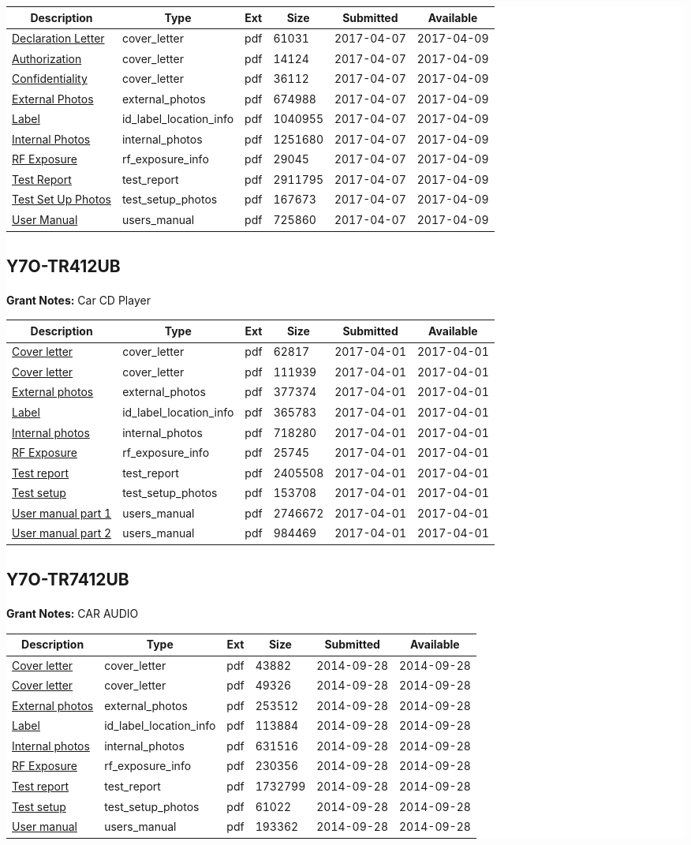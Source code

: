 | Description | Type | Ext | Size | Submitted | Available |
| ----------- | ---- | --- | ---- | --------- | --------- |
| [Declaration Letter](Y7O-TRD7412UB-OR/5adb4c04ce53658f4f365a05718d4ae4/3349135.pdf) | cover_letter | pdf | 61031 | 2017-04-07 | 2017-04-09 |
| [Authorization](Y7O-TRD7412UB-OR/5adb4c04ce53658f4f365a05718d4ae4/3349136.pdf) | cover_letter | pdf | 14124 | 2017-04-07 | 2017-04-09 |
| [Confidentiality](Y7O-TRD7412UB-OR/5adb4c04ce53658f4f365a05718d4ae4/3349137.pdf) | cover_letter | pdf | 36112 | 2017-04-07 | 2017-04-09 |
| [External Photos](Y7O-TRD7412UB-OR/5adb4c04ce53658f4f365a05718d4ae4/3349138.pdf) | external_photos | pdf | 674988 | 2017-04-07 | 2017-04-09 |
| [Label](Y7O-TRD7412UB-OR/5adb4c04ce53658f4f365a05718d4ae4/3349144.pdf) | id_label_location_info | pdf | 1040955 | 2017-04-07 | 2017-04-09 |
| [Internal Photos](Y7O-TRD7412UB-OR/5adb4c04ce53658f4f365a05718d4ae4/3349141.pdf) | internal_photos | pdf | 1251680 | 2017-04-07 | 2017-04-09 |
| [RF Exposure](Y7O-TRD7412UB-OR/5adb4c04ce53658f4f365a05718d4ae4/3349150.pdf) | rf_exposure_info | pdf | 29045 | 2017-04-07 | 2017-04-09 |
| [Test Report](Y7O-TRD7412UB-OR/5adb4c04ce53658f4f365a05718d4ae4/3349148.pdf) | test_report | pdf | 2911795 | 2017-04-07 | 2017-04-09 |
| [Test Set Up Photos](Y7O-TRD7412UB-OR/5adb4c04ce53658f4f365a05718d4ae4/3349147.pdf) | test_setup_photos | pdf | 167673 | 2017-04-07 | 2017-04-09 |
| [User Manual](Y7O-TRD7412UB-OR/5adb4c04ce53658f4f365a05718d4ae4/3349152.pdf) | users_manual | pdf | 725860 | 2017-04-07 | 2017-04-09 |
## Y7O-TR412UB
**Grant Notes:** Car CD Player

| Description | Type | Ext | Size | Submitted | Available |
| ----------- | ---- | --- | ---- | --------- | --------- |
| [Cover letter](Y7O-TR412UB/925d361ffdf2d719ec7c2d5039f2a45c/3342482.pdf) | cover_letter | pdf | 62817 | 2017-04-01 | 2017-04-01 |
| [Cover letter](Y7O-TR412UB/925d361ffdf2d719ec7c2d5039f2a45c/3342483.pdf) | cover_letter | pdf | 111939 | 2017-04-01 | 2017-04-01 |
| [External photos](Y7O-TR412UB/925d361ffdf2d719ec7c2d5039f2a45c/3342484.pdf) | external_photos | pdf | 377374 | 2017-04-01 | 2017-04-01 |
| [Label](Y7O-TR412UB/925d361ffdf2d719ec7c2d5039f2a45c/3342485.pdf) | id_label_location_info | pdf | 365783 | 2017-04-01 | 2017-04-01 |
| [Internal photos](Y7O-TR412UB/925d361ffdf2d719ec7c2d5039f2a45c/3342486.pdf) | internal_photos | pdf | 718280 | 2017-04-01 | 2017-04-01 |
| [RF Exposure](Y7O-TR412UB/925d361ffdf2d719ec7c2d5039f2a45c/3342488.pdf) | rf_exposure_info | pdf | 25745 | 2017-04-01 | 2017-04-01 |
| [Test report](Y7O-TR412UB/925d361ffdf2d719ec7c2d5039f2a45c/3342490.pdf) | test_report | pdf | 2405508 | 2017-04-01 | 2017-04-01 |
| [Test setup](Y7O-TR412UB/925d361ffdf2d719ec7c2d5039f2a45c/3342491.pdf) | test_setup_photos | pdf | 153708 | 2017-04-01 | 2017-04-01 |
| [User manual part 1](Y7O-TR412UB/925d361ffdf2d719ec7c2d5039f2a45c/3342492.pdf) | users_manual | pdf | 2746672 | 2017-04-01 | 2017-04-01 |
| [User manual part 2](Y7O-TR412UB/925d361ffdf2d719ec7c2d5039f2a45c/3342493.pdf) | users_manual | pdf | 984469 | 2017-04-01 | 2017-04-01 |
## Y7O-TR7412UB
**Grant Notes:** CAR AUDIO

| Description | Type | Ext | Size | Submitted | Available |
| ----------- | ---- | --- | ---- | --------- | --------- |
| [Cover letter](Y7O-TR7412UB/b1f80aa75242e54aad0eccdc3012c08f/2403590.pdf) | cover_letter | pdf | 43882 | 2014-09-28 | 2014-09-28 |
| [Cover letter](Y7O-TR7412UB/b1f80aa75242e54aad0eccdc3012c08f/2403605.pdf) | cover_letter | pdf | 49326 | 2014-09-28 | 2014-09-28 |
| [External photos](Y7O-TR7412UB/b1f80aa75242e54aad0eccdc3012c08f/2403606.pdf) | external_photos | pdf | 253512 | 2014-09-28 | 2014-09-28 |
| [Label](Y7O-TR7412UB/b1f80aa75242e54aad0eccdc3012c08f/2403608.pdf) | id_label_location_info | pdf | 113884 | 2014-09-28 | 2014-09-28 |
| [Internal photos](Y7O-TR7412UB/b1f80aa75242e54aad0eccdc3012c08f/2403609.pdf) | internal_photos | pdf | 631516 | 2014-09-28 | 2014-09-28 |
| [RF Exposure](Y7O-TR7412UB/b1f80aa75242e54aad0eccdc3012c08f/2403612.pdf) | rf_exposure_info | pdf | 230356 | 2014-09-28 | 2014-09-28 |
| [Test report](Y7O-TR7412UB/b1f80aa75242e54aad0eccdc3012c08f/2403616.pdf) | test_report | pdf | 1732799 | 2014-09-28 | 2014-09-28 |
| [Test setup](Y7O-TR7412UB/b1f80aa75242e54aad0eccdc3012c08f/2403618.pdf) | test_setup_photos | pdf | 61022 | 2014-09-28 | 2014-09-28 |
| [User manual](Y7O-TR7412UB/b1f80aa75242e54aad0eccdc3012c08f/2403619.pdf) | users_manual | pdf | 193362 | 2014-09-28 | 2014-09-28 |